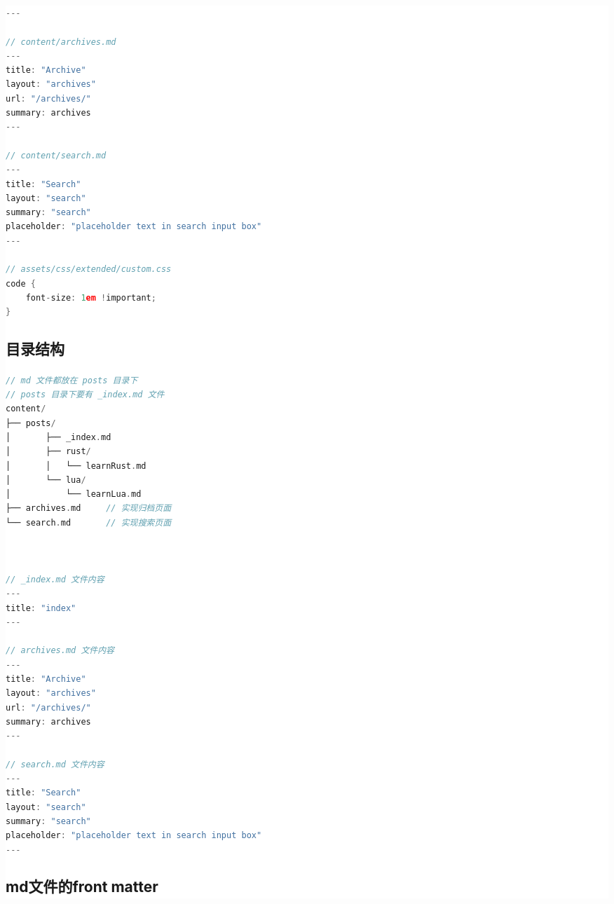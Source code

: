 ```go
---

// content/archives.md
---
title: "Archive"
layout: "archives"
url: "/archives/"
summary: archives
---

// content/search.md
---
title: "Search"
layout: "search"
summary: "search"
placeholder: "placeholder text in search input box"
---

// assets/css/extended/custom.css
code {
	font-size: 1em !important;
}
```
## 目录结构
```go
// md 文件都放在 posts 目录下
// posts 目录下要有 _index.md 文件
content/
├── posts/
│       ├── _index.md
│       ├── rust/
│       │   └── learnRust.md
│   	└── lua/
│           └── learnLua.md
├── archives.md     // 实现归档页面
└── search.md       // 实现搜索页面



// _index.md 文件内容
---
title: "index"
---

// archives.md 文件内容
---
title: "Archive"
layout: "archives"
url: "/archives/"
summary: archives
---

// search.md 文件内容
---
title: "Search"
layout: "search"
summary: "search"
placeholder: "placeholder text in search input box"
---
```
## md文件的front matter